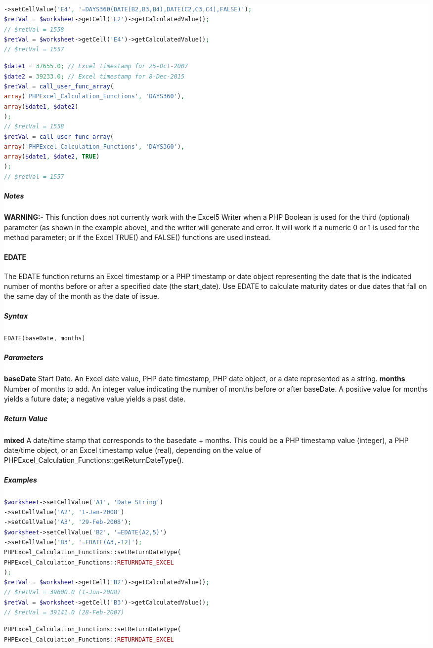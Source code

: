 ```php
->setCellValue('E4', '=DAYS360(DATE(B2,B3,B4),DATE(C2,C3,C4),FALSE)');
$retVal = $worksheet->getCell('E2')->getCalculatedValue();
// $retVal = 1558
$retVal = $worksheet->getCell('E4')->getCalculatedValue();
// $retVal = 1557
```
```php
$date1 = 37655.0; // Excel timestamp for 25-Oct-2007
$date2 = 39233.0; // Excel timestamp for 8-Dec-2015
$retVal = call_user_func_array(
array('PHPExcel_Calculation_Functions', 'DAYS360'),
array($date1, $date2)
);
// $retVal = 1558
$retVal = call_user_func_array(
array('PHPExcel_Calculation_Functions', 'DAYS360'),
array($date1, $date2, TRUE)
);
// $retVal = 1557
```
##### Notes
__WARNING:-__ This function does not currently work with the Excel5 Writer when a PHP Boolean is used for the third (optional) parameter (as shown in the example above), and the writer will generate and error. It will work if a numeric 0 or 1 is used for the method parameter; or if the Excel TRUE() and FALSE() functions are used instead.
#### EDATE
The EDATE function returns an Excel timestamp or a PHP timestamp or date object representing the date that is the indicated number of months before or after a specified date (the start_date). Use EDATE to calculate maturity dates or due dates that fall on the same day of the month as the date of issue.
##### Syntax
```
EDATE(baseDate, months)
```
##### Parameters
**baseDate** Start Date.
An Excel date value, PHP date timestamp, PHP date object, or a date represented as a string.
**months** Number of months to add.
An integer value indicating the number of months before or after baseDate. A positive value for months yields a future date; a negative value yields a past date.
##### Return Value
**mixed** A date/time stamp that corresponds to the basedate + months.
This could be a PHP timestamp value (integer), a PHP date/time object, or an Excel timestamp value (real), depending on the value of PHPExcel_Calculation_Functions::getReturnDateType().
##### Examples
```php
$worksheet->setCellValue('A1', 'Date String')
->setCellValue('A2', '1-Jan-2008')
->setCellValue('A3', '29-Feb-2008');
$worksheet->setCellValue('B2', '=EDATE(A2,5)')
->setCellValue('B3', '=EDATE(A3,-12)');
PHPExcel_Calculation_Functions::setReturnDateType(
PHPExcel_Calculation_Functions::RETURNDATE_EXCEL
);
$retVal = $worksheet->getCell('B2')->getCalculatedValue();
// $retVal = 39600.0 (1-Jun-2008)
$retVal = $worksheet->getCell('B3')->getCalculatedValue();
// $retVal = 39141.0 (28-Feb-2007)
```
```php
PHPExcel_Calculation_Functions::setReturnDateType(
PHPExcel_Calculation_Functions::RETURNDATE_EXCEL
```